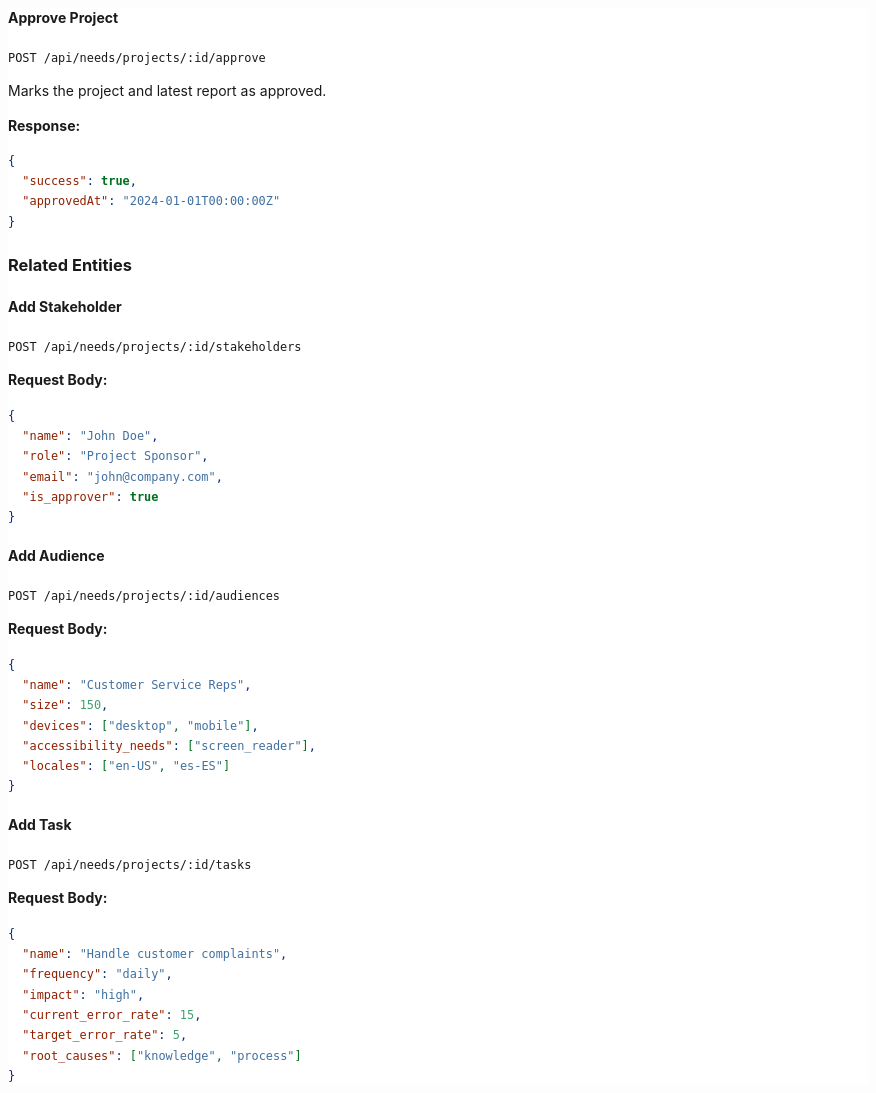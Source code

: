 #### Approve Project
```http
POST /api/needs/projects/:id/approve
```

Marks the project and latest report as approved.

**Response:**
```json
{
  "success": true,
  "approvedAt": "2024-01-01T00:00:00Z"
}
```

### Related Entities

#### Add Stakeholder
```http
POST /api/needs/projects/:id/stakeholders
```

**Request Body:**
```json
{
  "name": "John Doe",
  "role": "Project Sponsor",
  "email": "john@company.com",
  "is_approver": true
}
```

#### Add Audience
```http
POST /api/needs/projects/:id/audiences
```

**Request Body:**
```json
{
  "name": "Customer Service Reps",
  "size": 150,
  "devices": ["desktop", "mobile"],
  "accessibility_needs": ["screen_reader"],
  "locales": ["en-US", "es-ES"]
}
```

#### Add Task
```http
POST /api/needs/projects/:id/tasks
```

**Request Body:**
```json
{
  "name": "Handle customer complaints",
  "frequency": "daily",
  "impact": "high",
  "current_error_rate": 15,
  "target_error_rate": 5,
  "root_causes": ["knowledge", "process"]
}
```
